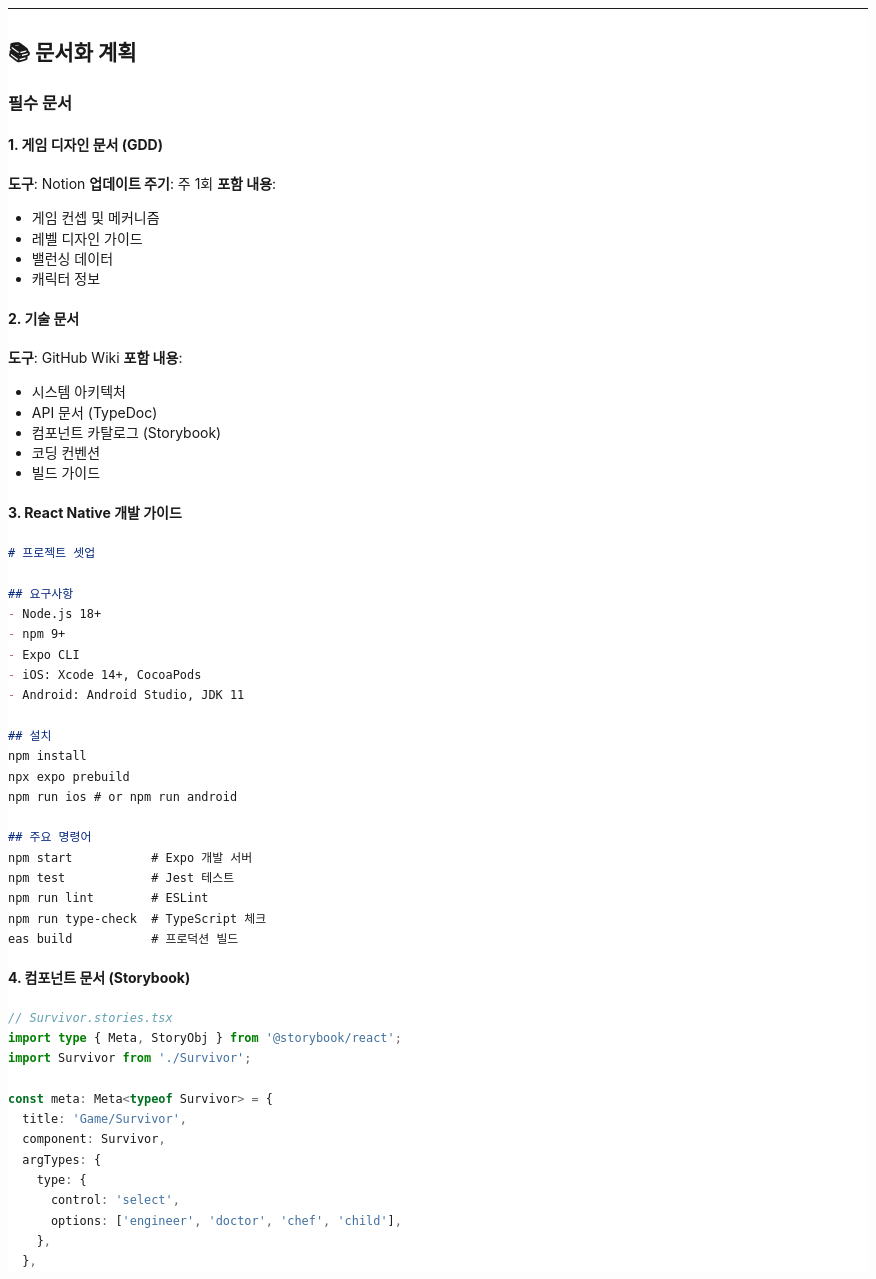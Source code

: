 
---

## 📚 문서화 계획

### 필수 문서

#### 1. 게임 디자인 문서 (GDD)
**도구**: Notion
**업데이트 주기**: 주 1회
**포함 내용**:
- 게임 컨셉 및 메커니즘
- 레벨 디자인 가이드
- 밸런싱 데이터
- 캐릭터 정보

#### 2. 기술 문서
**도구**: GitHub Wiki
**포함 내용**:
- 시스템 아키텍처
- API 문서 (TypeDoc)
- 컴포넌트 카탈로그 (Storybook)
- 코딩 컨벤션
- 빌드 가이드

#### 3. React Native 개발 가이드
```markdown
# 프로젝트 셋업

## 요구사항
- Node.js 18+
- npm 9+
- Expo CLI
- iOS: Xcode 14+, CocoaPods
- Android: Android Studio, JDK 11

## 설치
npm install
npx expo prebuild
npm run ios # or npm run android

## 주요 명령어
npm start           # Expo 개발 서버
npm test            # Jest 테스트
npm run lint        # ESLint
npm run type-check  # TypeScript 체크
eas build           # 프로덕션 빌드
```

#### 4. 컴포넌트 문서 (Storybook)
```typescript
// Survivor.stories.tsx
import type { Meta, StoryObj } from '@storybook/react';
import Survivor from './Survivor';

const meta: Meta<typeof Survivor> = {
  title: 'Game/Survivor',
  component: Survivor,
  argTypes: {
    type: {
      control: 'select',
      options: ['engineer', 'doctor', 'chef', 'child'],
    },
  },
```